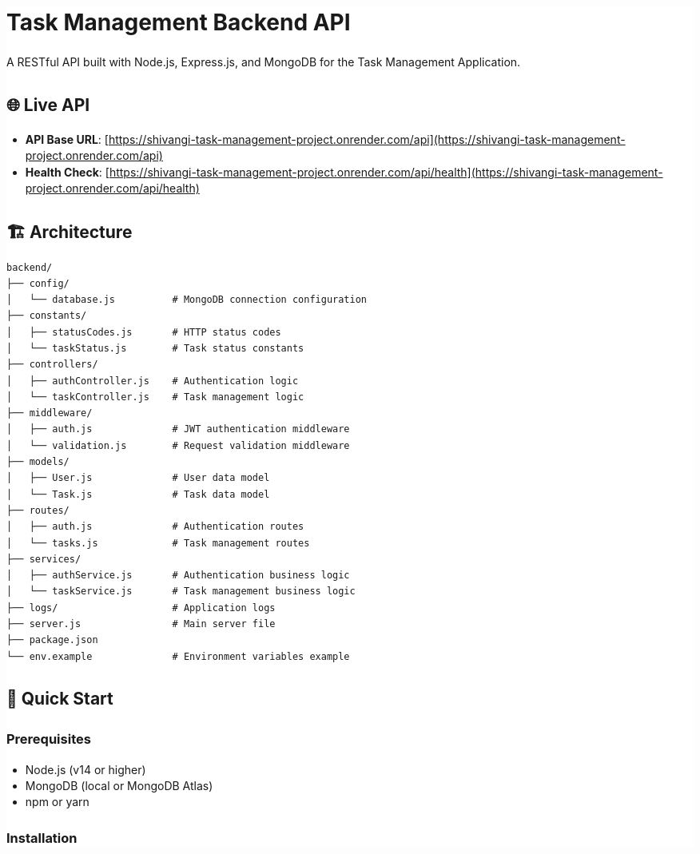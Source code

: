 # Task Management Backend API

A RESTful API built with Node.js, Express.js, and MongoDB for the Task Management Application.

## 🌐 Live API

- **API Base URL**: [https://shivangi-task-management-project.onrender.com/api](https://shivangi-task-management-project.onrender.com/api)
- **Health Check**: [https://shivangi-task-management-project.onrender.com/api/health](https://shivangi-task-management-project.onrender.com/api/health)

## 🏗️ Architecture

```
backend/
├── config/
│   └── database.js          # MongoDB connection configuration
├── constants/
│   ├── statusCodes.js       # HTTP status codes
│   └── taskStatus.js        # Task status constants
├── controllers/
│   ├── authController.js    # Authentication logic
│   └── taskController.js    # Task management logic
├── middleware/
│   ├── auth.js              # JWT authentication middleware
│   └── validation.js        # Request validation middleware
├── models/
│   ├── User.js              # User data model
│   └── Task.js              # Task data model
├── routes/
│   ├── auth.js              # Authentication routes
│   └── tasks.js             # Task management routes
├── services/
│   ├── authService.js       # Authentication business logic
│   └── taskService.js       # Task management business logic
├── logs/                    # Application logs
├── server.js                # Main server file
├── package.json
└── env.example              # Environment variables example
```

## 🚀 Quick Start

### Prerequisites
- Node.js (v14 or higher)
- MongoDB (local or MongoDB Atlas)
- npm or yarn

### Installation
